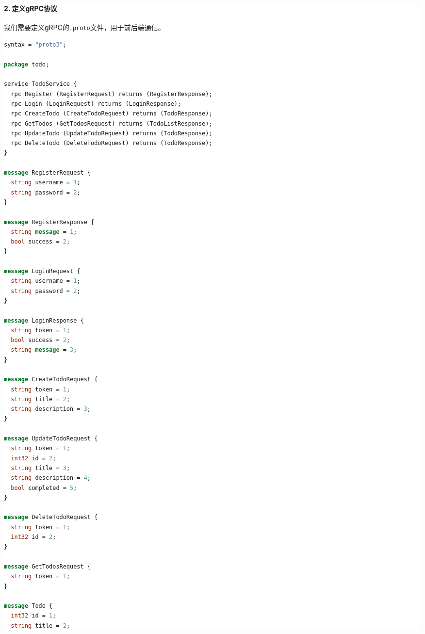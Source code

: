 #### 2. 定义gRPC协议
我们需要定义gRPC的`.proto`文件，用于前后端通信。

```proto
syntax = "proto3";

package todo;

service TodoService {
  rpc Register (RegisterRequest) returns (RegisterResponse);
  rpc Login (LoginRequest) returns (LoginResponse);
  rpc CreateTodo (CreateTodoRequest) returns (TodoResponse);
  rpc GetTodos (GetTodosRequest) returns (TodoListResponse);
  rpc UpdateTodo (UpdateTodoRequest) returns (TodoResponse);
  rpc DeleteTodo (DeleteTodoRequest) returns (TodoResponse);
}

message RegisterRequest {
  string username = 1;
  string password = 2;
}

message RegisterResponse {
  string message = 1;
  bool success = 2;
}

message LoginRequest {
  string username = 1;
  string password = 2;
}

message LoginResponse {
  string token = 1;
  bool success = 2;
  string message = 3;
}

message CreateTodoRequest {
  string token = 1;
  string title = 2;
  string description = 3;
}

message UpdateTodoRequest {
  string token = 1;
  int32 id = 2;
  string title = 3;
  string description = 4;
  bool completed = 5;
}

message DeleteTodoRequest {
  string token = 1;
  int32 id = 2;
}

message GetTodosRequest {
  string token = 1;
}

message Todo {
  int32 id = 1;
  string title = 2;
```